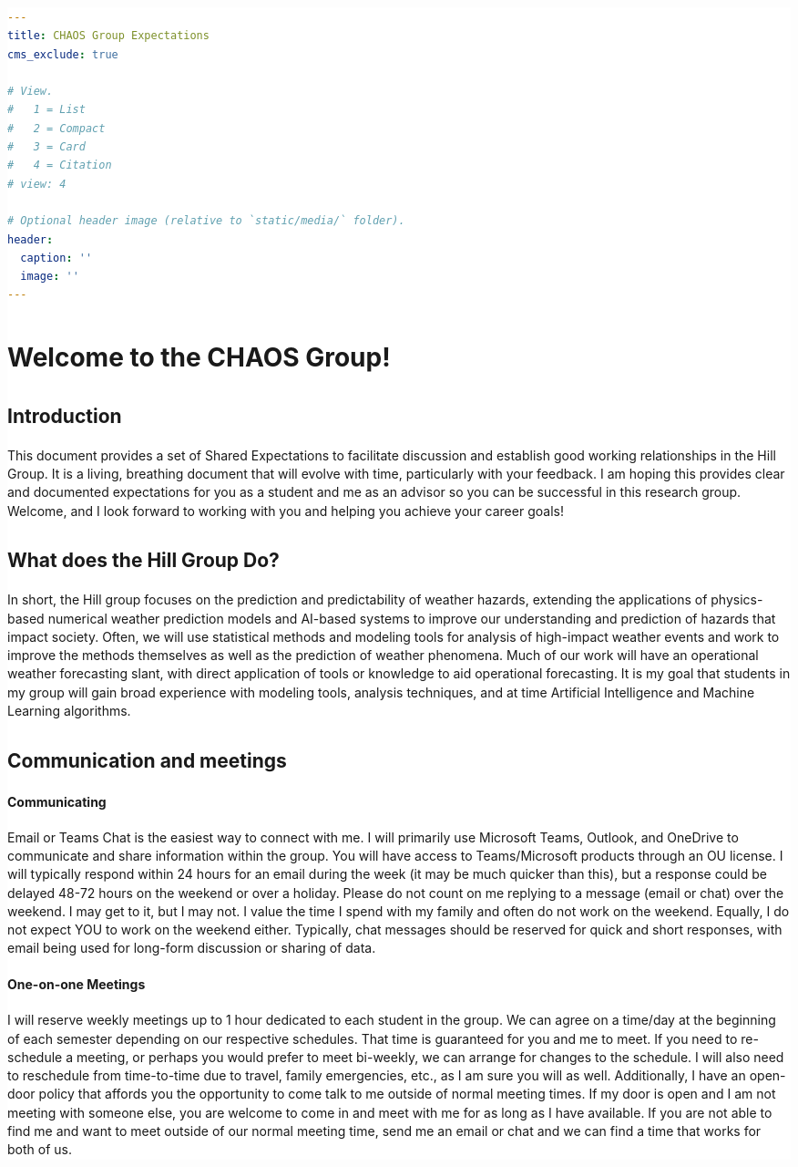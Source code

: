 ```yaml
---
title: CHAOS Group Expectations
cms_exclude: true

# View.
#   1 = List
#   2 = Compact
#   3 = Card
#   4 = Citation
# view: 4

# Optional header image (relative to `static/media/` folder).
header:
  caption: ''
  image: ''
---
```


<h1>Welcome to the CHAOS Group!</h1>

<h2>Introduction</h2>

This document provides a set of Shared Expectations to facilitate discussion and establish good working relationships in the Hill Group. It is a living, breathing document that will evolve with time, particularly with your feedback. I am hoping this provides clear and documented expectations for you as a student and me as an advisor so you can be successful in this research group. Welcome, and I look forward to working with you and helping you achieve your career goals! 

<h2>What does the Hill Group Do?</h2>

In short, the Hill group focuses on the prediction and predictability of weather hazards, extending the applications of physics-based numerical weather prediction models and AI-based systems to improve our understanding and prediction of hazards that impact society. Often, we will use statistical methods and modeling tools for analysis of high-impact weather events and work to improve the methods themselves as well as the prediction of weather phenomena. Much of our work will have an operational weather forecasting slant, with direct application of tools or knowledge to aid operational forecasting. It is my goal that students in my group will gain broad experience with modeling tools, analysis techniques, and at time Artificial Intelligence and Machine Learning algorithms. 

<h2>Communication and meetings</h2>
<h4>Communicating</h4>
Email or Teams Chat is the easiest way to connect with me. I will primarily use Microsoft Teams, Outlook, and OneDrive to communicate and share information within the group. 
You will have access to Teams/Microsoft products through an OU license. I will typically respond within 24 hours for an email during the week (it may be much quicker than this), but a response could be delayed 48-72 hours on the weekend or over a holiday. Please do not count on me replying to a message (email or chat) over the weekend. I may get to it, but I may not. I value the time I spend with my family and often do not work on the weekend. Equally, I do not expect YOU to work on the weekend either. Typically, chat messages should be reserved for quick and short responses, with email being used for long-form discussion or sharing of data. 

<h4>One-on-one Meetings</h4>
I will reserve weekly meetings up to 1 hour dedicated to each student in the group. We can agree on a time/day at the beginning of each semester depending on our respective schedules. That time is guaranteed for you and me to meet. If you need to re-schedule a meeting, or perhaps you would prefer to meet bi-weekly, we can arrange for changes to the schedule. I will also need to reschedule from time-to-time due to travel, family emergencies, etc., as I am sure you will as well. Additionally, I have an open-door policy that affords you the opportunity to come talk to me outside of normal meeting times. If my door is open and I am not meeting with someone else, you are welcome to come in and meet with me for as long as I have available. If you are not able to find me and want to meet outside of our normal meeting time, send me an email or chat and we can find a time that works for both of us. 
